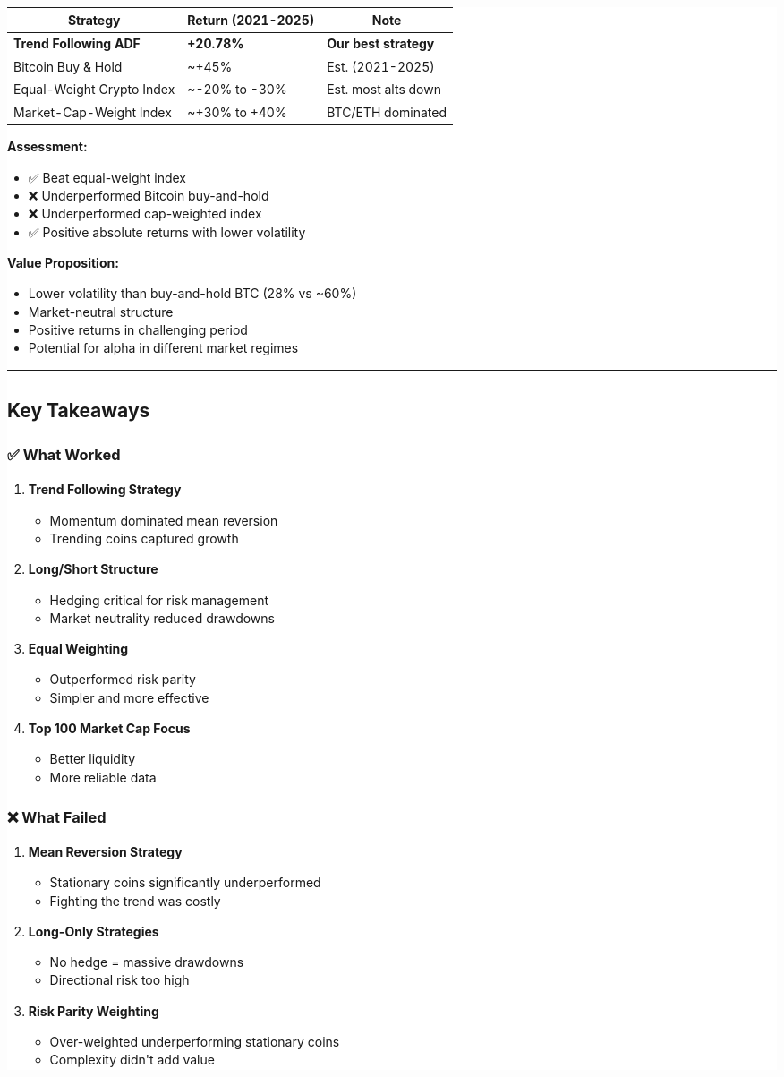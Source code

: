 | Strategy | Return (2021-2025) | Note |
|----------|-------------------|------|
| **Trend Following ADF** | **+20.78%** | **Our best strategy** |
| Bitcoin Buy & Hold | ~+45% | Est. (2021-2025) |
| Equal-Weight Crypto Index | ~-20% to -30% | Est. most alts down |
| Market-Cap-Weight Index | ~+30% to +40% | BTC/ETH dominated |

**Assessment:**
- ✅ Beat equal-weight index
- ❌ Underperformed Bitcoin buy-and-hold
- ❌ Underperformed cap-weighted index
- ✅ Positive absolute returns with lower volatility

**Value Proposition:**
- Lower volatility than buy-and-hold BTC (28% vs ~60%)
- Market-neutral structure
- Positive returns in challenging period
- Potential for alpha in different market regimes

---

## Key Takeaways

### ✅ What Worked

1. **Trend Following Strategy**
   - Momentum dominated mean reversion
   - Trending coins captured growth

2. **Long/Short Structure**
   - Hedging critical for risk management
   - Market neutrality reduced drawdowns

3. **Equal Weighting**
   - Outperformed risk parity
   - Simpler and more effective

4. **Top 100 Market Cap Focus**
   - Better liquidity
   - More reliable data

### ❌ What Failed

1. **Mean Reversion Strategy**
   - Stationary coins significantly underperformed
   - Fighting the trend was costly

2. **Long-Only Strategies**
   - No hedge = massive drawdowns
   - Directional risk too high

3. **Risk Parity Weighting**
   - Over-weighted underperforming stationary coins
   - Complexity didn't add value
